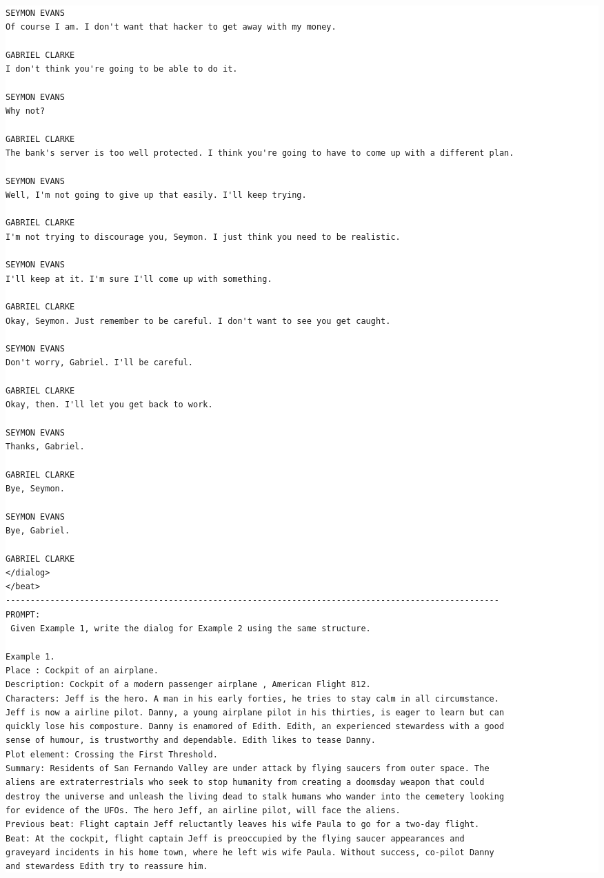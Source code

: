     SEYMON EVANS
    Of course I am. I don't want that hacker to get away with my money.
    
    GABRIEL CLARKE
    I don't think you're going to be able to do it.
    
    SEYMON EVANS
    Why not?
    
    GABRIEL CLARKE
    The bank's server is too well protected. I think you're going to have to come up with a different plan.
    
    SEYMON EVANS
    Well, I'm not going to give up that easily. I'll keep trying.
    
    GABRIEL CLARKE
    I'm not trying to discourage you, Seymon. I just think you need to be realistic.
    
    SEYMON EVANS
    I'll keep at it. I'm sure I'll come up with something.
    
    GABRIEL CLARKE
    Okay, Seymon. Just remember to be careful. I don't want to see you get caught.
    
    SEYMON EVANS
    Don't worry, Gabriel. I'll be careful.
    
    GABRIEL CLARKE
    Okay, then. I'll let you get back to work.
    
    SEYMON EVANS
    Thanks, Gabriel.
    
    GABRIEL CLARKE
    Bye, Seymon.
    
    SEYMON EVANS
    Bye, Gabriel.
    
    GABRIEL CLARKE
    </dialog>
    </beat>
    ----------------------------------------------------------------------------------------------------
    PROMPT:
     Given Example 1, write the dialog for Example 2 using the same structure.
    
    Example 1.
    Place : Cockpit of an airplane.
    Description: Cockpit of a modern passenger airplane , American Flight 812.
    Characters: Jeff is the hero. A man in his early forties, he tries to stay calm in all circumstance.
    Jeff is now a airline pilot. Danny, a young airplane pilot in his thirties, is eager to learn but can
    quickly lose his composture. Danny is enamored of Edith. Edith, an experienced stewardess with a good
    sense of humour, is trustworthy and dependable. Edith likes to tease Danny.
    Plot element: Crossing the First Threshold.
    Summary: Residents of San Fernando Valley are under attack by flying saucers from outer space. The
    aliens are extraterrestrials who seek to stop humanity from creating a doomsday weapon that could
    destroy the universe and unleash the living dead to stalk humans who wander into the cemetery looking
    for evidence of the UFOs. The hero Jeff, an airline pilot, will face the aliens.
    Previous beat: Flight captain Jeff reluctantly leaves his wife Paula to go for a two-day flight.
    Beat: At the cockpit, flight captain Jeff is preoccupied by the flying saucer appearances and
    graveyard incidents in his home town, where he left wis wife Paula. Without success, co-pilot Danny
    and stewardess Edith try to reassure him.
    